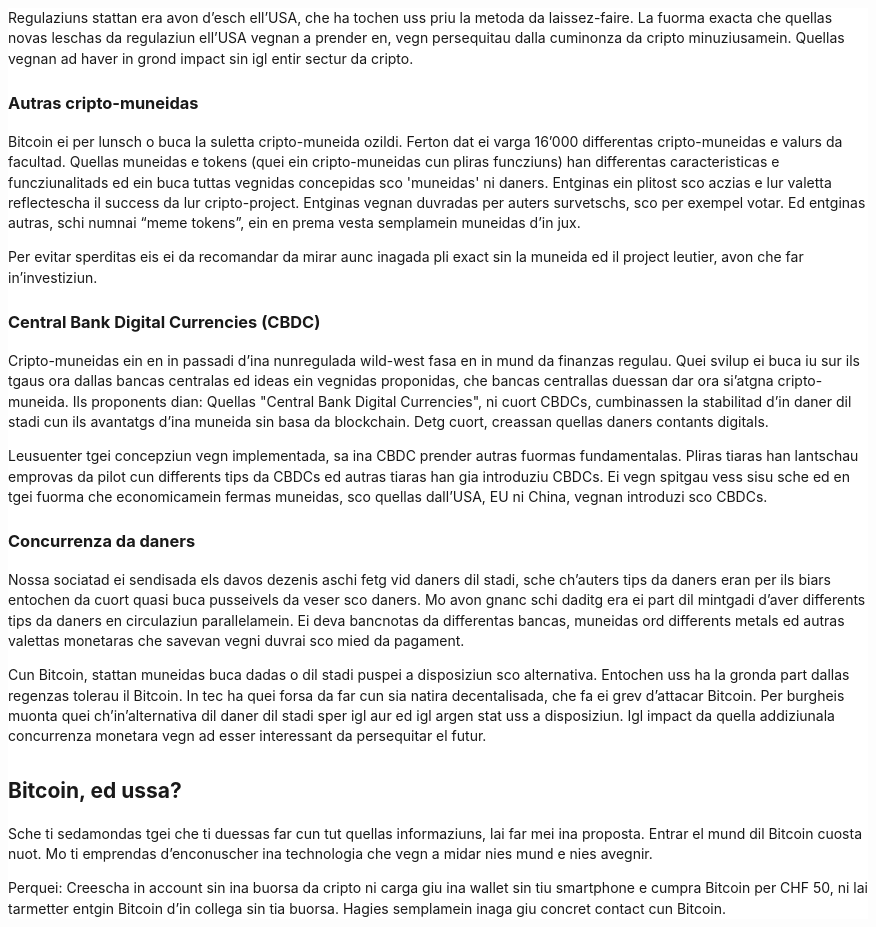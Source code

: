 Regulaziuns stattan era avon d’esch ell’USA, che ha tochen uss priu la metoda da laissez-faire. La fuorma exacta che quellas novas leschas da regulaziun ell’USA vegnan a prender en, vegn persequitau dalla cuminonza da cripto minuziusamein. Quellas vegnan ad haver in grond impact sin igl entir sectur da cripto.
 
### Autras cripto-muneidas
 
Bitcoin ei per lunsch o buca la suletta cripto-muneida ozildi. Ferton dat ei varga 16’000 differentas cripto-muneidas e valurs da facultad. Quellas muneidas e tokens (quei ein cripto-muneidas cun pliras funcziuns) han differentas caracteristicas e funcziunalitads ed ein buca tuttas vegnidas concepidas sco 'muneidas' ni daners. Entginas ein plitost sco aczias e lur valetta reflectescha il success da lur cripto-project. Entginas vegnan duvradas per auters survetschs, sco per exempel votar. Ed entginas autras, schi numnai “meme tokens”, ein en prema vesta semplamein muneidas d’in jux.
 
Per evitar sperditas eis ei da recomandar da mirar aunc inagada pli exact sin la muneida ed il project leutier, avon che far in’investiziun.
 
### Central Bank Digital Currencies (CBDC)
 
Cripto-muneidas ein en in passadi d’ina nunregulada wild-west fasa en in mund da finanzas regulau. Quei svilup ei buca iu sur ils tgaus ora dallas bancas centralas ed ideas ein vegnidas proponidas, che bancas centrallas duessan dar ora si’atgna cripto-muneida. Ils proponents dian: Quellas "Central Bank Digital Currencies", ni cuort CBDCs, cumbinassen la stabilitad d’in daner dil stadi cun ils avantatgs d’ina muneida sin basa da blockchain. Detg cuort, creassan quellas daners contants digitals.
 
Leusuenter tgei concepziun vegn implementada, sa ina CBDC prender autras fuormas fundamentalas.
Pliras tiaras han lantschau emprovas da pilot cun differents tips da CBDCs ed autras tiaras han gia introduziu CBDCs. Ei vegn spitgau vess sisu sche ed en tgei fuorma che economicamein fermas muneidas, sco quellas dall’USA, EU ni China, vegnan introduzi sco CBDCs.
 
### Concurrenza da daners
 
Nossa sociatad ei sendisada els davos dezenis aschi fetg vid daners dil stadi, sche ch’auters tips da daners eran per ils biars entochen da cuort quasi buca pusseivels da veser sco daners. Mo avon gnanc schi daditg era ei part dil mintgadi d’aver differents tips da daners en circulaziun parallelamein. Ei deva bancnotas da differentas bancas, muneidas ord differents metals ed autras valettas monetaras che savevan vegni duvrai sco mied da pagament.
 
Cun Bitcoin, stattan muneidas buca dadas o dil stadi puspei a disposiziun sco alternativa. Entochen uss ha la gronda part dallas regenzas tolerau il Bitcoin. In tec ha quei forsa da far cun sia natira decentalisada, che fa ei grev d’attacar Bitcoin. Per burgheis muonta quei ch’in’alternativa dil daner dil stadi sper igl aur ed igl argen stat uss a disposiziun. Igl impact da quella addiziunala concurrenza monetara vegn ad esser interessant da persequitar el futur.
 
## Bitcoin, ed ussa?
 
Sche ti sedamondas tgei che ti duessas far cun tut quellas informaziuns, lai far mei ina proposta. Entrar el mund dil Bitcoin cuosta nuot. Mo ti emprendas d’enconuscher ina technologia che vegn a midar nies mund e nies avegnir.
 
Perquei: Creescha in account sin ina buorsa da cripto ni carga giu ina wallet sin tiu smartphone e cumpra Bitcoin per CHF 50, ni lai tarmetter entgin Bitcoin d’in collega sin tia buorsa. Hagies semplamein inaga giu concret contact cun Bitcoin.
 